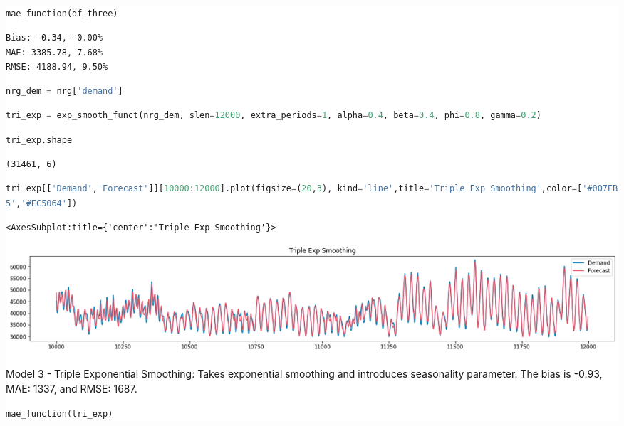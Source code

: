 

```python
mae_function(df_three)
```

    Bias: -0.34, -0.00%
    MAE: 3385.78, 7.68%
    RMSE: 4188.94, 9.50%



```python
nrg_dem = nrg['demand']
```


```python
tri_exp = exp_smooth_funct(nrg_dem, slen=12000, extra_periods=1, alpha=0.4, beta=0.4, phi=0.8, gamma=0.2)
```


```python
tri_exp.shape
```




    (31461, 6)




```python
tri_exp[['Demand','Forecast']][10000:12000].plot(figsize=(20,3), kind='line',title='Triple Exp Smoothing',color=['#007EB5','#EC5064'])
```




    <AxesSubplot:title={'center':'Triple Exp Smoothing'}>




![png](img/index_101_1.png)


Model 3 - Triple Exponential Smoothing: Takes exponential smoothing and introduces seasonality parameter. The bias is -0.93, MAE: 1337, and RMSE: 1687.


```python
mae_function(tri_exp)
```

